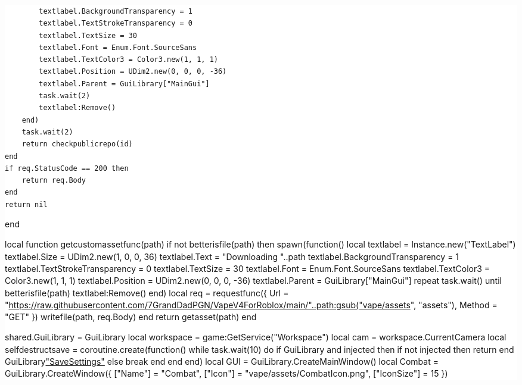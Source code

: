			textlabel.BackgroundTransparency = 1
			textlabel.TextStrokeTransparency = 0
			textlabel.TextSize = 30
			textlabel.Font = Enum.Font.SourceSans
			textlabel.TextColor3 = Color3.new(1, 1, 1)
			textlabel.Position = UDim2.new(0, 0, 0, -36)
			textlabel.Parent = GuiLibrary["MainGui"]
			task.wait(2)
			textlabel:Remove()
		end)
		task.wait(2)
		return checkpublicrepo(id)
	end
	if req.StatusCode == 200 then
		return req.Body
	end
	return nil
end

local function getcustomassetfunc(path)
	if not betterisfile(path) then
		spawn(function()
			local textlabel = Instance.new("TextLabel")
			textlabel.Size = UDim2.new(1, 0, 0, 36)
			textlabel.Text = "Downloading "..path
			textlabel.BackgroundTransparency = 1
			textlabel.TextStrokeTransparency = 0
			textlabel.TextSize = 30
			textlabel.Font = Enum.Font.SourceSans
			textlabel.TextColor3 = Color3.new(1, 1, 1)
			textlabel.Position = UDim2.new(0, 0, 0, -36)
			textlabel.Parent = GuiLibrary["MainGui"]
			repeat task.wait() until betterisfile(path)
			textlabel:Remove()
		end)
		local req = requestfunc({
			Url = "https://raw.githubusercontent.com/7GrandDadPGN/VapeV4ForRoblox/main/"..path:gsub("vape/assets", "assets"),
			Method = "GET"
		})
		writefile(path, req.Body)
	end
	return getasset(path) 
end

shared.GuiLibrary = GuiLibrary
local workspace = game:GetService("Workspace")
local cam = workspace.CurrentCamera
local selfdestructsave = coroutine.create(function()
	while task.wait(10) do
		if GuiLibrary and injected then
			if not injected then return end
			GuiLibrary["SaveSettings"]()
		else
			break
		end
	end
end)
local GUI = GuiLibrary.CreateMainWindow()
local Combat = GuiLibrary.CreateWindow({
	["Name"] = "Combat", 
	["Icon"] = "vape/assets/CombatIcon.png", 
	["IconSize"] = 15
})